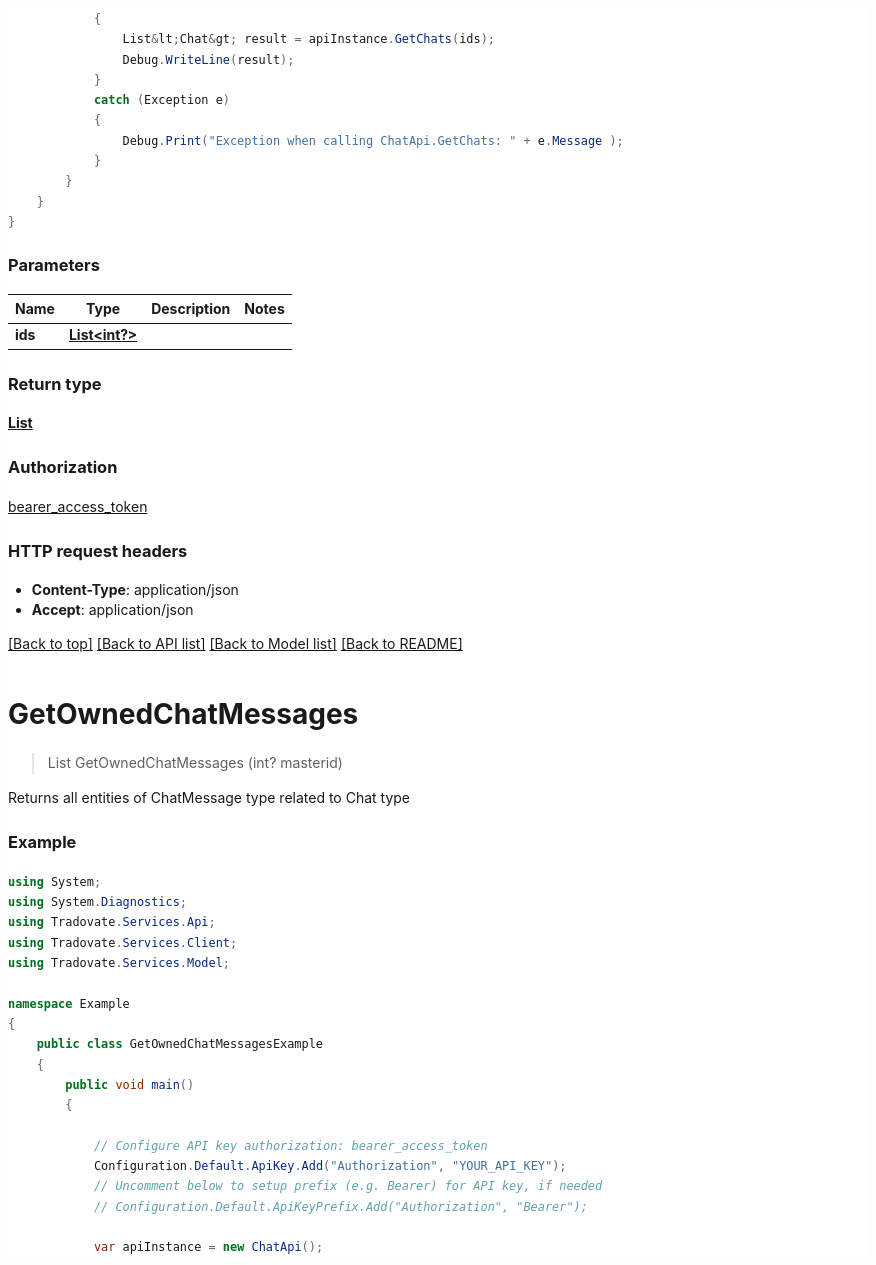 ```csharp
            {
                List&lt;Chat&gt; result = apiInstance.GetChats(ids);
                Debug.WriteLine(result);
            }
            catch (Exception e)
            {
                Debug.Print("Exception when calling ChatApi.GetChats: " + e.Message );
            }
        }
    }
}
```

### Parameters

Name | Type | Description  | Notes
------------- | ------------- | ------------- | -------------
 **ids** | [**List<int?>**](int?.md)|  | 

### Return type

[**List<Chat>**](Chat.md)

### Authorization

[bearer_access_token](../README.md#bearer_access_token)

### HTTP request headers

 - **Content-Type**: application/json
 - **Accept**: application/json

[[Back to top]](#) [[Back to API list]](../README.md#documentation-for-api-endpoints) [[Back to Model list]](../README.md#documentation-for-models) [[Back to README]](../README.md)

<a name="getownedchatmessages"></a>
# **GetOwnedChatMessages**
> List<ChatMessage> GetOwnedChatMessages (int? masterid)



Returns all entities of ChatMessage type related to Chat type

### Example
```csharp
using System;
using System.Diagnostics;
using Tradovate.Services.Api;
using Tradovate.Services.Client;
using Tradovate.Services.Model;

namespace Example
{
    public class GetOwnedChatMessagesExample
    {
        public void main()
        {
            
            // Configure API key authorization: bearer_access_token
            Configuration.Default.ApiKey.Add("Authorization", "YOUR_API_KEY");
            // Uncomment below to setup prefix (e.g. Bearer) for API key, if needed
            // Configuration.Default.ApiKeyPrefix.Add("Authorization", "Bearer");

            var apiInstance = new ChatApi();
```